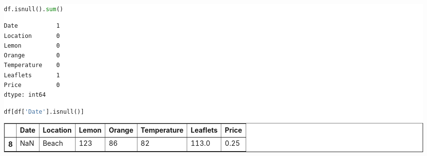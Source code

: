 


```python
df.isnull().sum()
```




    Date           1
    Location       0
    Lemon          0
    Orange         0
    Temperature    0
    Leaflets       1
    Price          0
    dtype: int64




```python
df[df['Date'].isnull()]
```




<div>
<style scoped>
    .dataframe tbody tr th:only-of-type {
        vertical-align: middle;
    }

    .dataframe tbody tr th {
        vertical-align: top;
    }

    .dataframe thead th {
        text-align: right;
    }
</style>
<table border="1" class="dataframe">
  <thead>
    <tr style="text-align: right;">
      <th></th>
      <th>Date</th>
      <th>Location</th>
      <th>Lemon</th>
      <th>Orange</th>
      <th>Temperature</th>
      <th>Leaflets</th>
      <th>Price</th>
    </tr>
  </thead>
  <tbody>
    <tr>
      <th>8</th>
      <td>NaN</td>
      <td>Beach</td>
      <td>123</td>
      <td>86</td>
      <td>82</td>
      <td>113.0</td>
      <td>0.25</td>
    </tr>
  </tbody>
</table>
</div>
